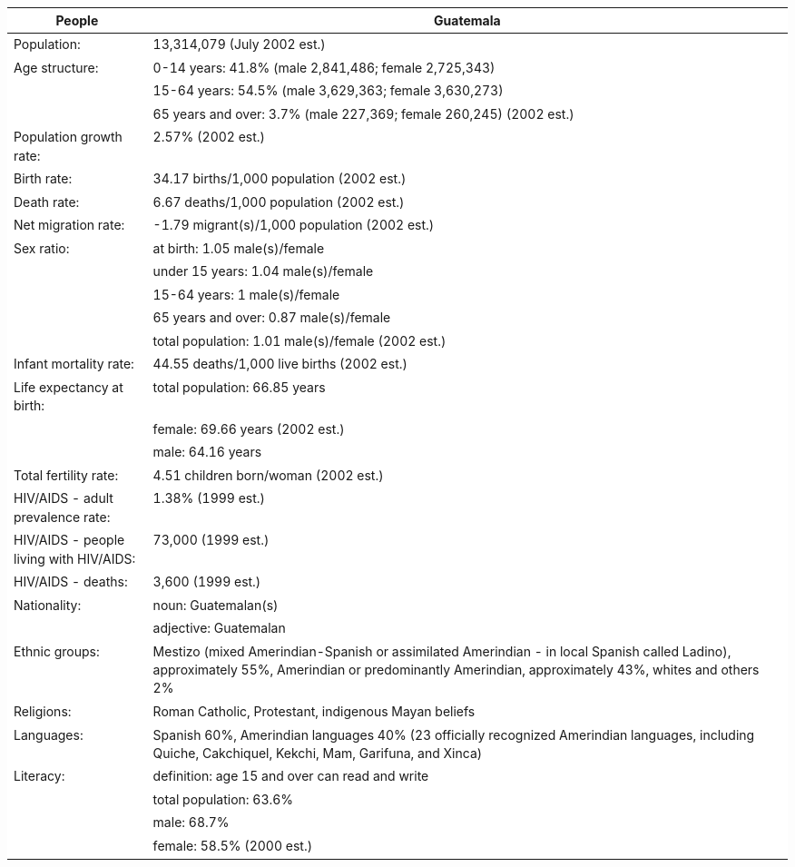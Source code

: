| People | Guatemala |
| --- | --- |
| Population: | 13,314,079 (July 2002 est.) |
| Age structure: | 0-14 years: 41.8% (male 2,841,486; female 2,725,343) |
| | 15-64 years: 54.5% (male 3,629,363; female 3,630,273) |
| | 65 years and over: 3.7% (male 227,369; female 260,245) (2002 est.) |
| Population growth rate: | 2.57% (2002 est.) |
| Birth rate: | 34.17 births/1,000 population (2002 est.) |
| Death rate: | 6.67 deaths/1,000 population (2002 est.) |
| Net migration rate: | -1.79 migrant(s)/1,000 population (2002 est.) |
| Sex ratio: | at birth: 1.05 male(s)/female |
| | under 15 years: 1.04 male(s)/female |
| | 15-64 years: 1 male(s)/female |
| | 65 years and over: 0.87 male(s)/female |
| | total population: 1.01 male(s)/female (2002 est.) |
| Infant mortality rate: | 44.55 deaths/1,000 live births (2002 est.) |
| Life expectancy at birth: | total population: 66.85 years |
| | female: 69.66 years (2002 est.) |
| | male: 64.16 years |
| Total fertility rate: | 4.51 children born/woman (2002 est.) |
| HIV/AIDS - adult prevalence rate: | 1.38% (1999 est.) |
| HIV/AIDS - people living with HIV/AIDS: | 73,000 (1999 est.) |
| HIV/AIDS - deaths: | 3,600 (1999 est.) |
| Nationality: | noun: Guatemalan(s) |
| | adjective: Guatemalan |
| Ethnic groups: | Mestizo (mixed Amerindian-Spanish or assimilated Amerindian - in local Spanish called Ladino), approximately 55%, Amerindian or predominantly Amerindian, approximately 43%, whites and others 2% |
| Religions: | Roman Catholic, Protestant, indigenous Mayan beliefs |
| Languages: | Spanish 60%, Amerindian languages 40% (23 officially recognized Amerindian languages, including Quiche, Cakchiquel, Kekchi, Mam, Garifuna, and Xinca) |
| Literacy: | definition: age 15 and over can read and write |
| | total population: 63.6% |
| | male: 68.7% |
| | female: 58.5% (2000 est.) |
